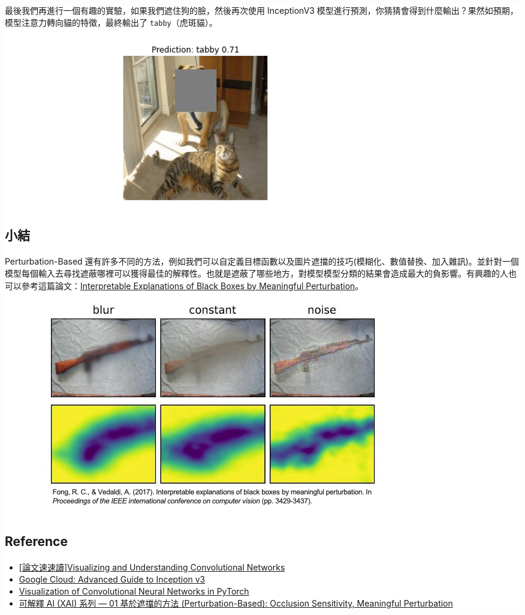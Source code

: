最後我們再進行一個有趣的實驗，如果我們遮住狗的臉，然後再次使用 InceptionV3 模型進行預測，你猜猜會得到什麼輸出？果然如預期，模型注意力轉向貓的特徵，最終輸出了 `tabby`（虎斑貓）。

![](./image/img19-11.png)

## 小結
Perturbation-Based 還有許多不同的方法，例如我們可以自定義目標函數以及圖片遮擋的技巧(模糊化、數值替換、加入雜訊)。並針對一個模型每個輸入去尋找遮蔽哪裡可以獲得最佳的解釋性。也就是遮蔽了哪些地方，對模型模型分類的結果會造成最大的負影響。有興趣的人也可以參考這篇論文：[Interpretable Explanations of Black Boxes by Meaningful Perturbation](https://arxiv.org/abs/1704.03296)。

![](./image/img19-12.png)

## Reference
- [[論文速速讀]Visualizing and Understanding Convolutional Networks](https://meetonfriday.com/posts/3013fdb9/#Experiments)
- [Google Cloud: Advanced Guide to Inception v3](https://cloud.google.com/tpu/docs/inception-v3-advanced)
- [Visualization of Convolutional Neural Networks in PyTorch](https://datahacker.rs/028-visualization-and-understanding-of-convolutional-neural-networks-in-pytorch/)
- [可解釋 AI (XAI) 系列 — 01 基於遮擋的方法 (Perturbation-Based): Occlusion Sensitivity, Meaningful Perturbation](https://medium.com/ai-academy-taiwan/%E5%8F%AF%E8%A7%A3%E9%87%8B-ai-xai-%E7%B3%BB%E5%88%97-01-%E5%9F%BA%E6%96%BC%E9%81%AE%E6%93%8B%E7%9A%84%E6%96%B9%E6%B3%95-perturbation-based-40899ba7e903)